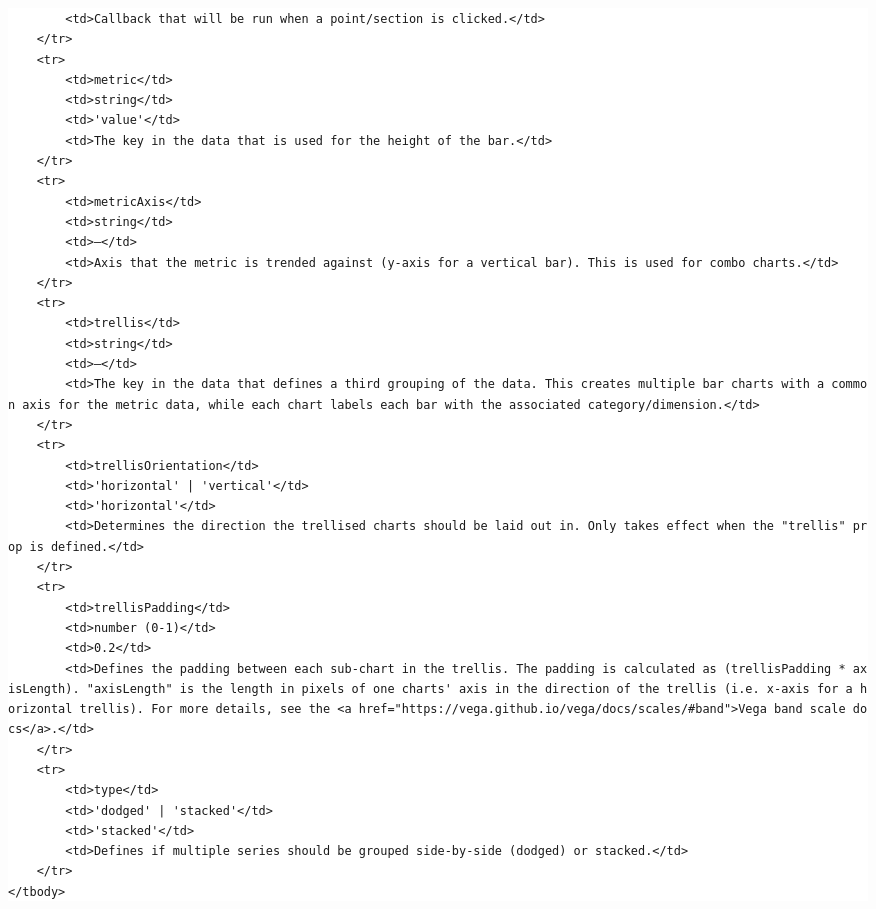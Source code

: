            <td>Callback that will be run when a point/section is clicked.</td>
        </tr>
        <tr>
            <td>metric</td>
            <td>string</td>
            <td>'value'</td>
            <td>The key in the data that is used for the height of the bar.</td>
        </tr>
        <tr>
            <td>metricAxis</td>
            <td>string</td>
            <td>–</td>
            <td>Axis that the metric is trended against (y-axis for a vertical bar). This is used for combo charts.</td>
        </tr>
        <tr>
            <td>trellis</td>
            <td>string</td>
            <td>–</td>
            <td>The key in the data that defines a third grouping of the data. This creates multiple bar charts with a common axis for the metric data, while each chart labels each bar with the associated category/dimension.</td>
        </tr>
        <tr>
            <td>trellisOrientation</td>
            <td>'horizontal' | 'vertical'</td>
            <td>'horizontal'</td>
            <td>Determines the direction the trellised charts should be laid out in. Only takes effect when the "trellis" prop is defined.</td>
        </tr>
        <tr>
            <td>trellisPadding</td>
            <td>number (0-1)</td>
            <td>0.2</td>
            <td>Defines the padding between each sub-chart in the trellis. The padding is calculated as (trellisPadding * axisLength). "axisLength" is the length in pixels of one charts' axis in the direction of the trellis (i.e. x-axis for a horizontal trellis). For more details, see the <a href="https://vega.github.io/vega/docs/scales/#band">Vega band scale docs</a>.</td>
        </tr>
        <tr>
            <td>type</td>
            <td>'dodged' | 'stacked'</td>
            <td>'stacked'</td>
            <td>Defines if multiple series should be grouped side-by-side (dodged) or stacked.</td>
        </tr>
    </tbody>
</table>
